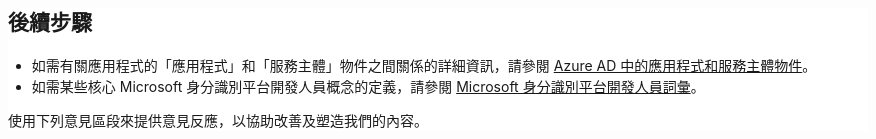 ## <a name="next-steps"></a>後續步驟

* 如需有關應用程式的「應用程式」和「服務主體」物件之間關係的詳細資訊，請參閱 [Azure AD 中的應用程式和服務主體物件](app-objects-and-service-principals.md)。
* 如需某些核心 Microsoft 身分識別平台開發人員概念的定義，請參閱 [Microsoft 身分識別平台開發人員詞彙](developer-glossary.md)。

使用下列意見區段來提供意見反應，以協助改善及塑造我們的內容。


[AAD-APP-OBJECTS]:app-objects-and-service-principals.md
[AAD-DEVELOPER-GLOSSARY]:developer-glossary.md
[AAD-GROUPS-FOR-AUTHORIZATION]: http://www.dushyantgill.com/blog/2014/12/10/authorization-cloud-applications-using-ad-groups/
[ADD-UPD-RMV-APP]:quickstart-v1-integrate-apps-with-azure-ad.md
[AZURE-PORTAL]: https://portal.azure.com
[DEV-GUIDE-TO-AUTH-WITH-ARM]: http://www.dushyantgill.com/blog/2015/05/23/developers-guide-to-auth-with-azure-resource-manager-api/
[GRAPH-API]: active-directory-graph-api.md
[IMPLICIT-GRANT]:v1-oauth2-implicit-grant-flow.md
[INTEGRATING-APPLICATIONS-AAD]: ./quickstart-register-app.md
[O365-PERM-DETAILS]: /graph/permissions-reference
[RBAC-CLOUD-APPS-AZUREAD]: http://www.dushyantgill.com/blog/2014/12/10/roles-based-access-control-in-cloud-applications-using-azure-ad/
